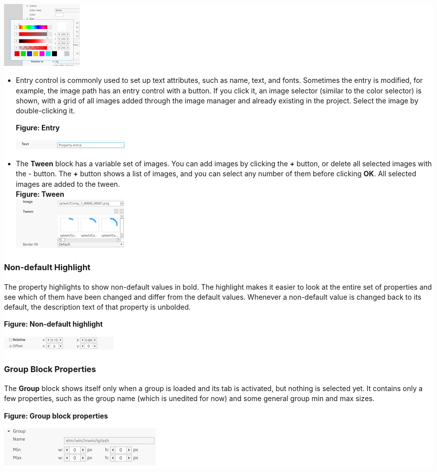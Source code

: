   ![Color palette](./media/comp_des_color.png)

- Entry control is commonly used to set up text attributes, such as name, text, and fonts. Sometimes the entry is modified, for example, the image path has an entry control with a button. If you click it, an image selector (similar to the color selector) is shown, with a grid of all images added through the image manager and already existing in the project. Select the image by double-clicking it.

  **Figure: Entry**

  ![img](./media/comp_des_entry.png)

- The **Tween** block has a variable set of images. You can add images by clicking the **+** button, or delete all selected images with the - button. The **+** button shows a list of images, and you can select any number of them before clicking **OK**. All selected images are added to the tween.  
**Figure: Tween**  
![Tween](./media/comp_des_tween.png)

### Non-default Highlight

The property highlights to show non-default values in bold. The highlight makes it easier to look at the entire set of properties and see which of them have been changed and differ from the default values. Whenever a non-default value is changed back to its default, the description text of that property is unbolded.

**Figure: Non-default highlight**

![Non-default highlight](./media/comp_des_non_default.png)

### Group Block Properties

The **Group** block shows itself only when a group is loaded and its tab is activated, but nothing is selected yet. It contains only a few properties, such as the group name (which is unedited for now) and some general group min and max sizes.

**Figure: Group block properties**

![Group block properties](./media/comp_des_group_block.png)
